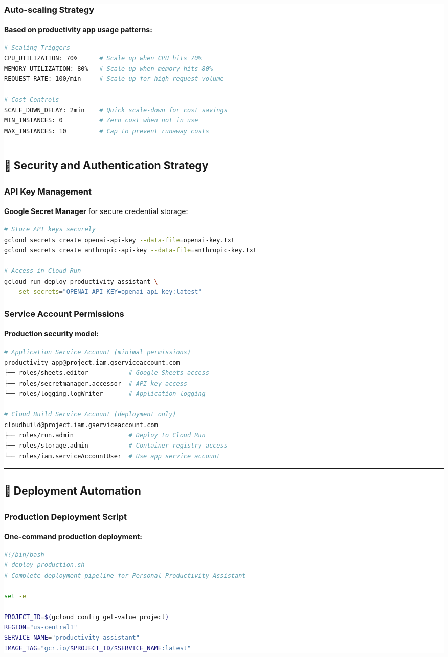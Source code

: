 ### **Auto-scaling Strategy**
**Based on productivity app usage patterns:**
```bash
# Scaling Triggers
CPU_UTILIZATION: 70%      # Scale up when CPU hits 70%
MEMORY_UTILIZATION: 80%   # Scale up when memory hits 80%
REQUEST_RATE: 100/min     # Scale up for high request volume

# Cost Controls
SCALE_DOWN_DELAY: 2min    # Quick scale-down for cost savings
MIN_INSTANCES: 0          # Zero cost when not in use
MAX_INSTANCES: 10         # Cap to prevent runaway costs
```

---

## 🔐 **Security and Authentication Strategy**

### **API Key Management**
**Google Secret Manager** for secure credential storage:
```bash
# Store API keys securely
gcloud secrets create openai-api-key --data-file=openai-key.txt
gcloud secrets create anthropic-api-key --data-file=anthropic-key.txt

# Access in Cloud Run
gcloud run deploy productivity-assistant \
  --set-secrets="OPENAI_API_KEY=openai-api-key:latest"
```

### **Service Account Permissions**
**Production security model:**
```bash
# Application Service Account (minimal permissions)
productivity-app@project.iam.gserviceaccount.com
├── roles/sheets.editor           # Google Sheets access
├── roles/secretmanager.accessor  # API key access
└── roles/logging.logWriter       # Application logging

# Cloud Build Service Account (deployment only)  
cloudbuild@project.iam.gserviceaccount.com
├── roles/run.admin               # Deploy to Cloud Run
├── roles/storage.admin           # Container registry access
└── roles/iam.serviceAccountUser  # Use app service account
```

---

## 🚀 **Deployment Automation**

### **Production Deployment Script**
**One-command production deployment:**
```bash
#!/bin/bash
# deploy-production.sh
# Complete deployment pipeline for Personal Productivity Assistant

set -e

PROJECT_ID=$(gcloud config get-value project)
REGION="us-central1"
SERVICE_NAME="productivity-assistant"
IMAGE_TAG="gcr.io/$PROJECT_ID/$SERVICE_NAME:latest"
```